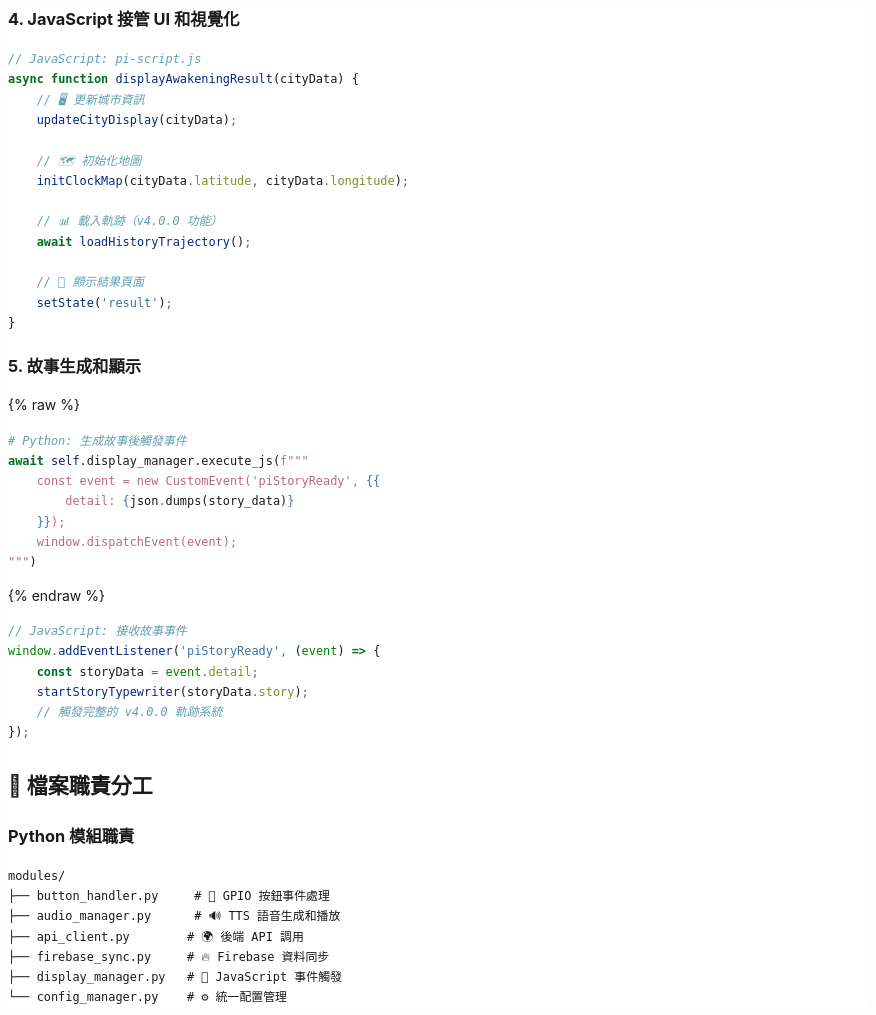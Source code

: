 ### 4. JavaScript 接管 UI 和視覺化
```javascript
// JavaScript: pi-script.js
async function displayAwakeningResult(cityData) {
    // 🖥️ 更新城市資訊
    updateCityDisplay(cityData);
    
    // 🗺️ 初始化地圖
    initClockMap(cityData.latitude, cityData.longitude);
    
    // 📊 載入軌跡（v4.0.0 功能）
    await loadHistoryTrajectory();
    
    // 🎨 顯示結果頁面
    setState('result');
}
```

### 5. 故事生成和顯示
{% raw %}
```python
# Python: 生成故事後觸發事件
await self.display_manager.execute_js(f"""
    const event = new CustomEvent('piStoryReady', {{
        detail: {json.dumps(story_data)}
    }});
    window.dispatchEvent(event);
""")
```
{% endraw %}

```javascript
// JavaScript: 接收故事事件
window.addEventListener('piStoryReady', (event) => {
    const storyData = event.detail;
    startStoryTypewriter(storyData.story);
    // 觸發完整的 v4.0.0 軌跡系統
});
```

## 📁 檔案職責分工

### Python 模組職責
```
modules/
├── button_handler.py     # 🔘 GPIO 按鈕事件處理
├── audio_manager.py      # 🔊 TTS 語音生成和播放
├── api_client.py        # 🌍 後端 API 調用
├── firebase_sync.py     # 🔥 Firebase 資料同步
├── display_manager.py   # 🔗 JavaScript 事件觸發
└── config_manager.py    # ⚙️ 統一配置管理
```
